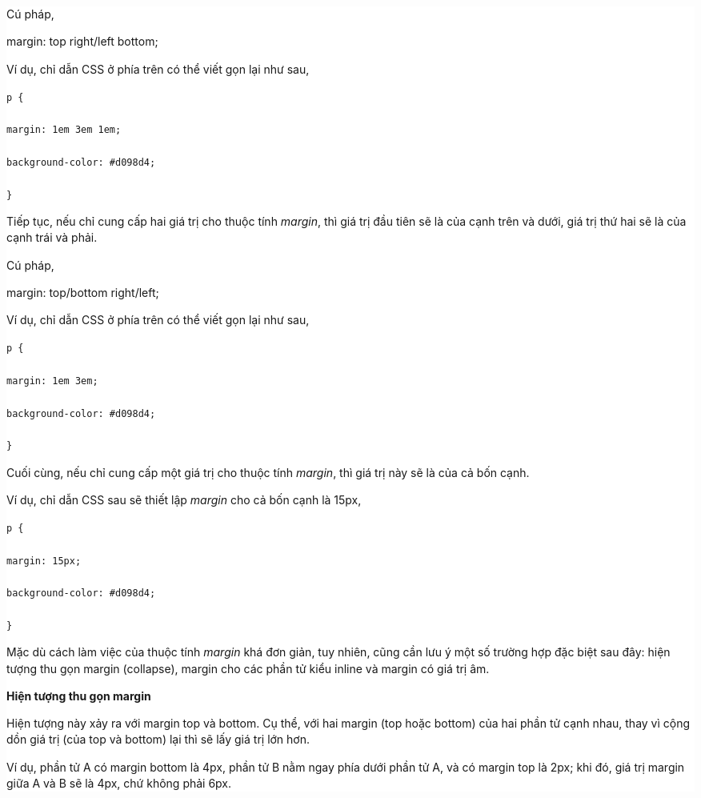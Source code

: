Cú pháp,

margin: top right/left bottom;

Ví dụ, chỉ dẫn CSS ở phía trên có thể viết gọn lại như sau,
```html
p {

margin: 1em 3em 1em;

background-color: #d098d4;

}
```

Tiếp tục, nếu chỉ cung cấp hai giá trị cho thuộc tính _margin_, thì giá trị đầu tiên sẽ là của cạnh trên và dưới, giá trị thứ hai sẽ là của cạnh trái và phải.

Cú pháp,

margin: top/bottom right/left;

Ví dụ, chỉ dẫn CSS ở phía trên có thể viết gọn lại như sau,
```html
p {

margin: 1em 3em;

background-color: #d098d4;

}
```

Cuối cùng, nếu chỉ cung cấp một giá trị cho thuộc tính _margin_, thì giá trị này sẽ là của cả bốn cạnh.

Ví dụ, chỉ dẫn CSS sau sẽ thiết lập _margin_ cho cả bốn cạnh là 15px,
```html
p {

margin: 15px;

background-color: #d098d4;

}
```

Mặc dù cách làm việc của thuộc tính _margin_ khá đơn giản, tuy nhiên, cũng cần lưu ý một số trường hợp đặc biệt sau đây: hiện tượng thu gọn margin (collapse), margin cho các phần tử kiểu inline và margin có giá trị âm.

**Hiện tượng thu gọn margin**

Hiện tượng này xảy ra với margin top và bottom. Cụ thể, với hai margin (top hoặc bottom) của hai phần tử cạnh nhau, thay vì cộng dồn giá trị (của top và bottom) lại thì sẽ lấy giá trị lớn hơn.

Ví dụ, phần tử A có margin bottom là 4px, phần tử B nằm ngay phía dưới phần tử A, và có margin top là 2px; khi đó, giá trị margin giữa A và B sẽ là 4px, chứ không phải 6px.
